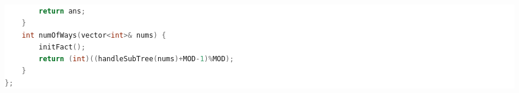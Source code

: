 ```cpp
        return ans;
    }
    int numOfWays(vector<int>& nums) {
        initFact();
        return (int)((handleSubTree(nums)+MOD-1)%MOD);
    }
};
```

